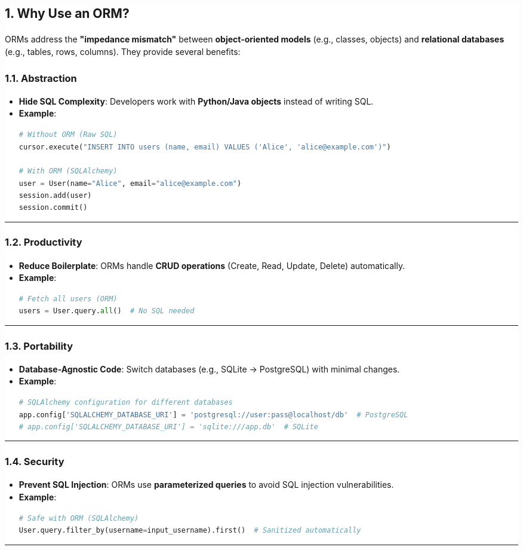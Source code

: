 
## **1. Why Use an ORM?**
ORMs address the **"impedance mismatch"** between **object-oriented models** (e.g., classes, objects) and **relational databases** (e.g., tables, rows, columns). They provide several benefits:

### **1.1. Abstraction**
- **Hide SQL Complexity**: Developers work with **Python/Java objects** instead of writing SQL.
- **Example**:
  ```python
  # Without ORM (Raw SQL)
  cursor.execute("INSERT INTO users (name, email) VALUES ('Alice', 'alice@example.com')")

  # With ORM (SQLAlchemy)
  user = User(name="Alice", email="alice@example.com")
  session.add(user)
  session.commit()
  ```

---

### **1.2. Productivity**
- **Reduce Boilerplate**: ORMs handle **CRUD operations** (Create, Read, Update, Delete) automatically.
- **Example**:
  ```python
  # Fetch all users (ORM)
  users = User.query.all()  # No SQL needed
  ```

---

### **1.3. Portability**
- **Database-Agnostic Code**: Switch databases (e.g., SQLite → PostgreSQL) with minimal changes.
- **Example**:
  ```python
  # SQLAlchemy configuration for different databases
  app.config['SQLALCHEMY_DATABASE_URI'] = 'postgresql://user:pass@localhost/db'  # PostgreSQL
  # app.config['SQLALCHEMY_DATABASE_URI'] = 'sqlite:///app.db'  # SQLite
  ```

---

### **1.4. Security**
- **Prevent SQL Injection**: ORMs use **parameterized queries** to avoid SQL injection vulnerabilities.
- **Example**:
  ```python
  # Safe with ORM (SQLAlchemy)
  User.query.filter_by(username=input_username).first()  # Sanitized automatically
  ```

---
